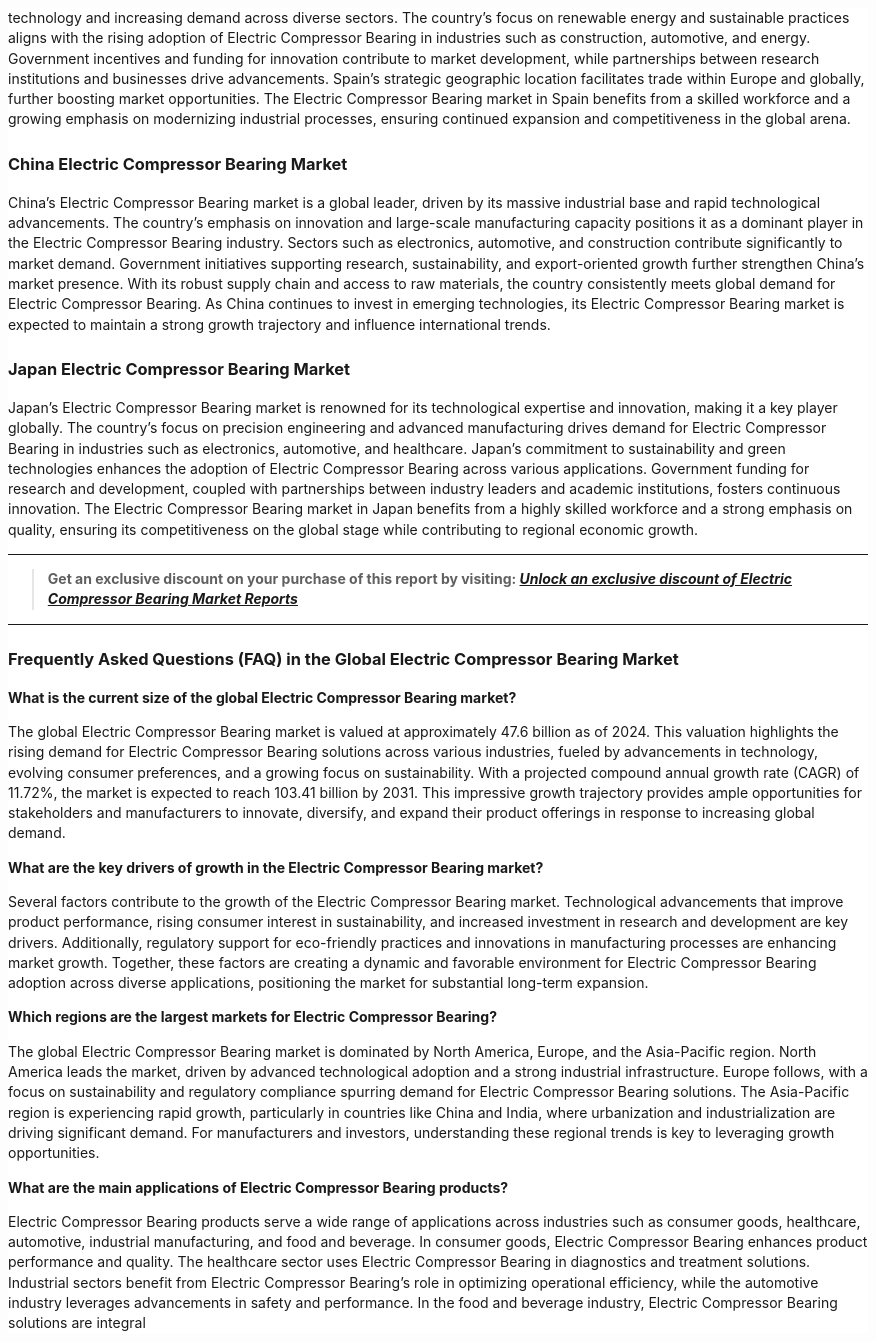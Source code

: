 technology and increasing demand across diverse sectors. The country&rsquo;s focus on renewable energy and sustainable practices aligns with the rising adoption of Electric Compressor Bearing in industries such as construction, automotive, and energy. Government incentives and funding for innovation contribute to market development, while partnerships between research institutions and businesses drive advancements. Spain&rsquo;s strategic geographic location facilitates trade within Europe and globally, further boosting market opportunities. The Electric Compressor Bearing market in Spain benefits from a skilled workforce and a growing emphasis on modernizing industrial processes, ensuring continued expansion and competitiveness in the global arena.</p><h3>China Electric Compressor Bearing Market</h3><p>China&rsquo;s Electric Compressor Bearing market is a global leader, driven by its massive industrial base and rapid technological advancements. The country&rsquo;s emphasis on innovation and large-scale manufacturing capacity positions it as a dominant player in the Electric Compressor Bearing industry. Sectors such as electronics, automotive, and construction contribute significantly to market demand. Government initiatives supporting research, sustainability, and export-oriented growth further strengthen China&rsquo;s market presence. With its robust supply chain and access to raw materials, the country consistently meets global demand for Electric Compressor Bearing. As China continues to invest in emerging technologies, its Electric Compressor Bearing market is expected to maintain a strong growth trajectory and influence international trends.</p><h3>Japan Electric Compressor Bearing Market</h3><p>Japan&rsquo;s Electric Compressor Bearing market is renowned for its technological expertise and innovation, making it a key player globally. The country&rsquo;s focus on precision engineering and advanced manufacturing drives demand for Electric Compressor Bearing in industries such as electronics, automotive, and healthcare. Japan&rsquo;s commitment to sustainability and green technologies enhances the adoption of Electric Compressor Bearing across various applications. Government funding for research and development, coupled with partnerships between industry leaders and academic institutions, fosters continuous innovation. The Electric Compressor Bearing market in Japan benefits from a highly skilled workforce and a strong emphasis on quality, ensuring its competitiveness on the global stage while contributing to regional economic growth.</p><hr /><blockquote><p><strong>Get an exclusive discount on your purchase of this report by visiting: <em><a href="://marketresearchpulse.com/ask-for-discount/127859?utm_source=Github&amp;utm_medium=020">Unlock an exclusive discount of Electric Compressor Bearing Market Reports</a></em>&nbsp;</strong></p></blockquote><hr /><h3>Frequently Asked Questions (FAQ) in the Global Electric Compressor Bearing Market</h3><p><strong>What is the current size of the global Electric Compressor Bearing market?</strong></p><p>The global Electric Compressor Bearing market is valued at approximately 47.6 billion as of 2024. This valuation highlights the rising demand for Electric Compressor Bearing solutions across various industries, fueled by advancements in technology, evolving consumer preferences, and a growing focus on sustainability. With a projected compound annual growth rate (CAGR) of 11.72%, the market is expected to reach 103.41 billion by 2031. This impressive growth trajectory provides ample opportunities for stakeholders and manufacturers to innovate, diversify, and expand their product offerings in response to increasing global demand.</p><p><strong>What are the key drivers of growth in the Electric Compressor Bearing market?</strong></p><p>Several factors contribute to the growth of the Electric Compressor Bearing market. Technological advancements that improve product performance, rising consumer interest in sustainability, and increased investment in research and development are key drivers. Additionally, regulatory support for eco-friendly practices and innovations in manufacturing processes are enhancing market growth. Together, these factors are creating a dynamic and favorable environment for Electric Compressor Bearing adoption across diverse applications, positioning the market for substantial long-term expansion.</p><p><strong>Which regions are the largest markets for Electric Compressor Bearing?</strong></p><p>The global Electric Compressor Bearing market is dominated by North America, Europe, and the Asia-Pacific region. North America leads the market, driven by advanced technological adoption and a strong industrial infrastructure. Europe follows, with a focus on sustainability and regulatory compliance spurring demand for Electric Compressor Bearing solutions. The Asia-Pacific region is experiencing rapid growth, particularly in countries like China and India, where urbanization and industrialization are driving significant demand. For manufacturers and investors, understanding these regional trends is key to leveraging growth opportunities.</p><p><strong>What are the main applications of Electric Compressor Bearing products?</strong></p><p>Electric Compressor Bearing products serve a wide range of applications across industries such as consumer goods, healthcare, automotive, industrial manufacturing, and food and beverage. In consumer goods, Electric Compressor Bearing enhances product performance and quality. The healthcare sector uses Electric Compressor Bearing in diagnostics and treatment solutions. Industrial sectors benefit from Electric Compressor Bearing&rsquo;s role in optimizing operational efficiency, while the automotive industry leverages advancements in safety and performance. In the food and beverage industry, Electric Compressor Bearing solutions are integral